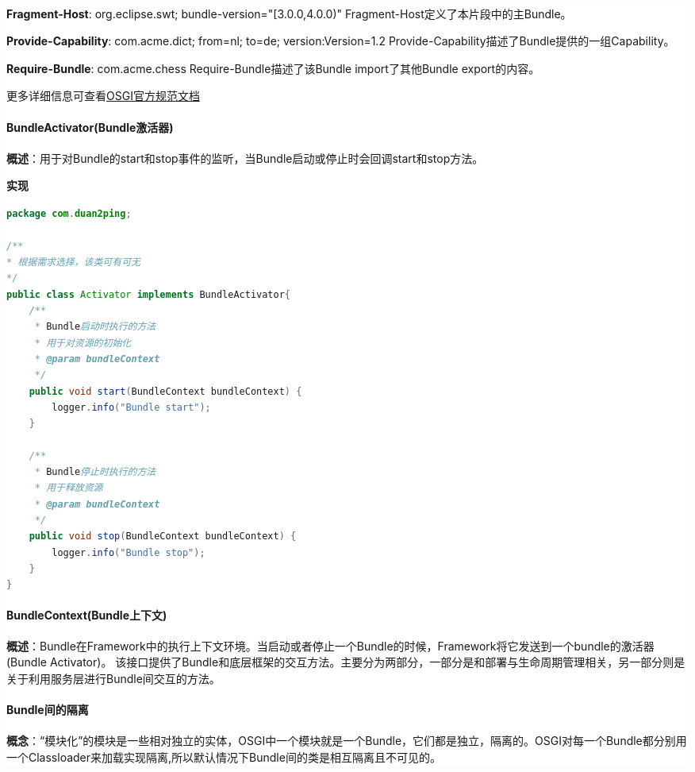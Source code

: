 **Fragment-Host**: org.eclipse.swt; bundle-version="[3.0.0,4.0.0)"
    Fragment-Host定义了本片段中的主Bundle。

**Provide-Capability**: com.acme.dict; from=nl; to=de; version:Version=1.2
    Provide-Capability描述了Bundle提供的一组Capability。

**Require-Bundle**: com.acme.chess
    Require-Bundle描述了该Bundle import了其他Bundle export的内容。

更多详细信息可查看[OSGI官方规范文档](https://osgi.org/specification/osgi.core/7.0.0/framework.module.html)

#### BundleActivator(Bundle激活器)

**概述**：用于对Bundle的start和stop事件的监听，当Bundle启动或停止时会回调start和stop方法。

**实现**

```java
package com.duan2ping;

/**
* 根据需求选择，该类可有可无
*/
public class Activator implements BundleActivator{
    /**
     * Bundle启动时执行的方法
     * 用于对资源的初始化
     * @param bundleContext
     */
    public void start(BundleContext bundleContext) {
        logger.info("Bundle start");
    }

    /**
     * Bundle停止时执行的方法
     * 用于释放资源
     * @param bundleContext
     */
    public void stop(BundleContext bundleContext) {
        logger.info("Bundle stop");
    }
}

```

#### BundleContext(Bundle上下文)

**概述**：Bundle在Framework中的执行上下文环境。当启动或者停止一个Bundle的时候，Framework将它发送到一个bundle的激活器(Bundle Activator)。
该接口提供了Bundle和底层框架的交互方法。主要分为两部分，一部分是和部署与生命周期管理相关，另一部分则是关于利用服务层进行Bundle间交互的方法。
 

#### Bundle间的隔离

**概念**：“模块化”的模块是一些相对独立的实体，OSGI中一个模块就是一个Bundle，它们都是独立，隔离的。OSGI对每一个Bundle都分别用一个Classloader来加载实现隔离,所以默认情况下Bundle间的类是相互隔离且不可见的。
